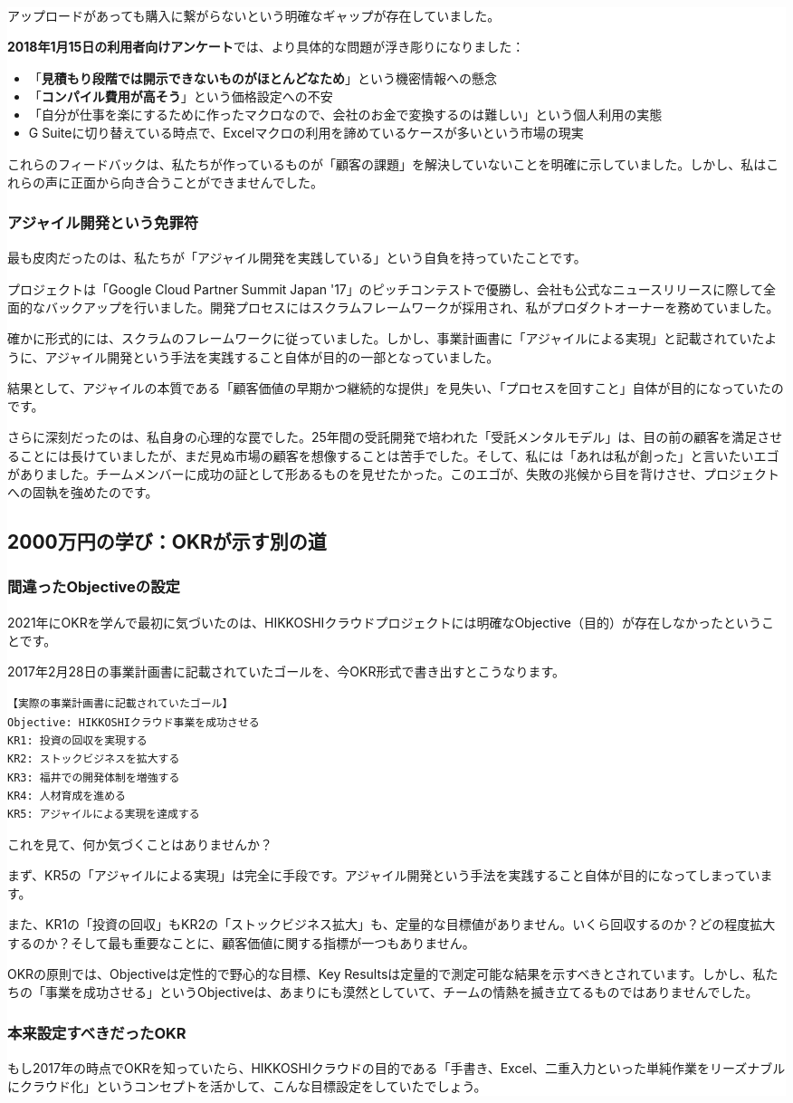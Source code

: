 アップロードがあっても購入に繋がらないという明確なギャップが存在していました。

**2018年1月15日の利用者向けアンケート**では、より具体的な問題が浮き彫りになりました：
- 「**見積もり段階では開示できないものがほとんどなため**」という機密情報への懸念
- 「**コンパイル費用が高そう**」という価格設定への不安
- 「自分が仕事を楽にするために作ったマクロなので、会社のお金で変換するのは難しい」という個人利用の実態
- G Suiteに切り替えている時点で、Excelマクロの利用を諦めているケースが多いという市場の現実

これらのフィードバックは、私たちが作っているものが「顧客の課題」を解決していないことを明確に示していました。しかし、私はこれらの声に正面から向き合うことができませんでした。

### アジャイル開発という免罪符

最も皮肉だったのは、私たちが「アジャイル開発を実践している」という自負を持っていたことです。

プロジェクトは「Google Cloud Partner Summit Japan '17」のピッチコンテストで優勝し、会社も公式なニュースリリースに際して全面的なバックアップを行いました。開発プロセスにはスクラムフレームワークが採用され、私がプロダクトオーナーを務めていました。

確かに形式的には、スクラムのフレームワークに従っていました。しかし、事業計画書に「アジャイルによる実現」と記載されていたように、アジャイル開発という手法を実践すること自体が目的の一部となっていました。

結果として、アジャイルの本質である「顧客価値の早期かつ継続的な提供」を見失い、「プロセスを回すこと」自体が目的になっていたのです。

さらに深刻だったのは、私自身の心理的な罠でした。25年間の受託開発で培われた「受託メンタルモデル」は、目の前の顧客を満足させることには長けていましたが、まだ見ぬ市場の顧客を想像することは苦手でした。そして、私には「あれは私が創った」と言いたいエゴがありました。チームメンバーに成功の証として形あるものを見せたかった。このエゴが、失敗の兆候から目を背けさせ、プロジェクトへの固執を強めたのです。

## 2000万円の学び：OKRが示す別の道

### 間違ったObjectiveの設定

2021年にOKRを学んで最初に気づいたのは、HIKKOSHIクラウドプロジェクトには明確なObjective（目的）が存在しなかったということです。

2017年2月28日の事業計画書に記載されていたゴールを、今OKR形式で書き出すとこうなります。

```
【実際の事業計画書に記載されていたゴール】
Objective: HIKKOSHIクラウド事業を成功させる
KR1: 投資の回収を実現する
KR2: ストックビジネスを拡大する
KR3: 福井での開発体制を増強する
KR4: 人材育成を進める
KR5: アジャイルによる実現を達成する
```

これを見て、何か気づくことはありませんか？

まず、KR5の「アジャイルによる実現」は完全に手段です。アジャイル開発という手法を実践すること自体が目的になってしまっています。

また、KR1の「投資の回収」もKR2の「ストックビジネス拡大」も、定量的な目標値がありません。いくら回収するのか？どの程度拡大するのか？そして最も重要なことに、顧客価値に関する指標が一つもありません。

OKRの原則では、Objectiveは定性的で野心的な目標、Key Resultsは定量的で測定可能な結果を示すべきとされています。しかし、私たちの「事業を成功させる」というObjectiveは、あまりにも漠然としていて、チームの情熱を揻き立てるものではありませんでした。

### 本来設定すべきだったOKR

もし2017年の時点でOKRを知っていたら、HIKKOSHIクラウドの目的である「手書き、Excel、二重入力といった単純作業をリーズナブルにクラウド化」というコンセプトを活かして、こんな目標設定をしていたでしょう。
